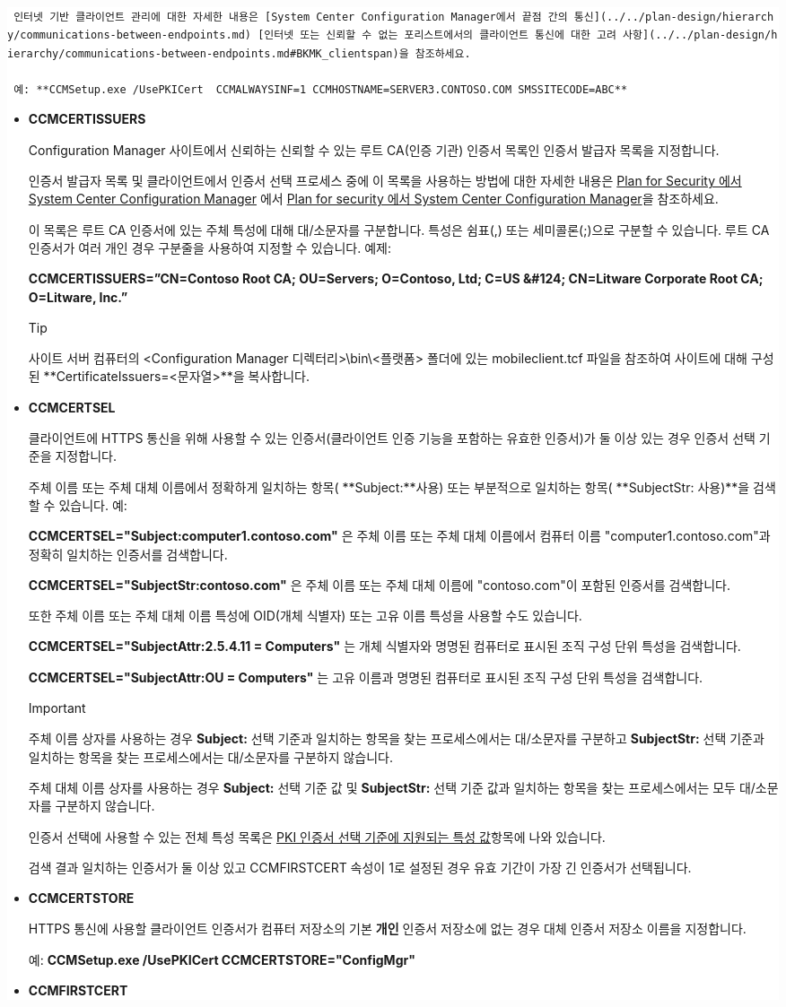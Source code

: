      인터넷 기반 클라이언트 관리에 대한 자세한 내용은 [System Center Configuration Manager에서 끝점 간의 통신](../../plan-design/hierarchy/communications-between-endpoints.md) [인터넷 또는 신뢰할 수 없는 포리스트에서의 클라이언트 통신에 대한 고려 사항](../../plan-design/hierarchy/communications-between-endpoints.md#BKMK_clientspan)을 참조하세요.  

     예: **CCMSetup.exe /UsePKICert  CCMALWAYSINF=1 CCMHOSTNAME=SERVER3.CONTOSO.COM SMSSITECODE=ABC**  

-   **CCMCERTISSUERS**  

     Configuration Manager 사이트에서 신뢰하는 신뢰할 수 있는 루트 CA(인증 기관) 인증서 목록인 인증서 발급자 목록을 지정합니다.  

     인증서 발급자 목록 및 클라이언트에서 인증서 선택 프로세스 중에 이 목록을 사용하는 방법에 대한 자세한 내용은 [Plan for Security 에서 System Center Configuration Manager](../../plan-design/security/plan-for-security.md#BKMK_PlanningForClientCertificateSelection) 에서 [Plan for security 에서 System Center Configuration Manager](../../plan-design/security/plan-for-security.md)을 참조하세요.  

     이 목록은 루트 CA 인증서에 있는 주체 특성에 대해 대/소문자를 구분합니다. 특성은 쉼표(,) 또는 세미콜론(;)으로 구분할 수 있습니다. 루트 CA 인증서가 여러 개인 경우 구분줄을 사용하여 지정할 수 있습니다. 예제:  

     **CCMCERTISSUERS=”CN=Contoso Root CA; OU=Servers; O=Contoso, Ltd; C=US &amp;#124; CN=Litware Corporate Root CA; O=Litware, Inc.”**  

    > [!TIP]  
    >  사이트 서버 컴퓨터의 &lt;Configuration Manager 디렉터리\>\bin\\&lt;플랫폼\> 폴더에 있는 mobileclient.tcf 파일을 참조하여 사이트에 대해 구성된 **CertificateIssuers=&lt;문자열\>**을 복사합니다.  

-   **CCMCERTSEL**  

     클라이언트에 HTTPS 통신을 위해 사용할 수 있는 인증서(클라이언트 인증 기능을 포함하는 유효한 인증서)가 둘 이상 있는 경우 인증서 선택 기준을 지정합니다.  

     주체 이름 또는 주체 대체 이름에서 정확하게 일치하는 항목( **Subject:**사용) 또는 부분적으로 일치하는 항목( **SubjectStr: 사용)**을 검색할 수 있습니다. 예:  

     **CCMCERTSEL="Subject:computer1.contoso.com"** 은 주체 이름 또는 주체 대체 이름에서 컴퓨터 이름 "computer1.contoso.com"과 정확히 일치하는 인증서를 검색합니다.  

     **CCMCERTSEL="SubjectStr:contoso.com"** 은 주체 이름 또는 주체 대체 이름에 "contoso.com"이 포함된 인증서를 검색합니다.  

     또한 주체 이름 또는 주체 대체 이름 특성에 OID(개체 식별자) 또는 고유 이름 특성을 사용할 수도 있습니다.  

     **CCMCERTSEL="SubjectAttr:2.5.4.11 = Computers"** 는 개체 식별자와 명명된 컴퓨터로 표시된 조직 구성 단위 특성을 검색합니다.  

     **CCMCERTSEL="SubjectAttr:OU = Computers"** 는 고유 이름과 명명된 컴퓨터로 표시된 조직 구성 단위 특성을 검색합니다.  

    > [!IMPORTANT]  
    >  주체 이름 상자를 사용하는 경우 **Subject:** 선택 기준과 일치하는 항목을 찾는 프로세스에서는 대/소문자를 구분하고 **SubjectStr:** 선택 기준과 일치하는 항목을 찾는 프로세스에서는 대/소문자를 구분하지 않습니다.  
    >   
    >  주체 대체 이름 상자를 사용하는 경우 **Subject:** 선택 기준 값 및 **SubjectStr:** 선택 기준 값과 일치하는 항목을 찾는 프로세스에서는 모두 대/소문자를 구분하지 않습니다.  

     인증서 선택에 사용할 수 있는 전체 특성 목록은 [PKI 인증서 선택 기준에 지원되는 특성 값](#BKMK_attributevalues)항목에 나와 있습니다.  

     검색 결과 일치하는 인증서가 둘 이상 있고 CCMFIRSTCERT 속성이 1로 설정된 경우 유효 기간이 가장 긴 인증서가 선택됩니다.  

-   **CCMCERTSTORE**  

     HTTPS 통신에 사용할 클라이언트 인증서가 컴퓨터 저장소의 기본 **개인** 인증서 저장소에 없는 경우 대체 인증서 저장소 이름을 지정합니다.  

     예: **CCMSetup.exe /UsePKICert CCMCERTSTORE="ConfigMgr"**  

-   **CCMFIRSTCERT**  
